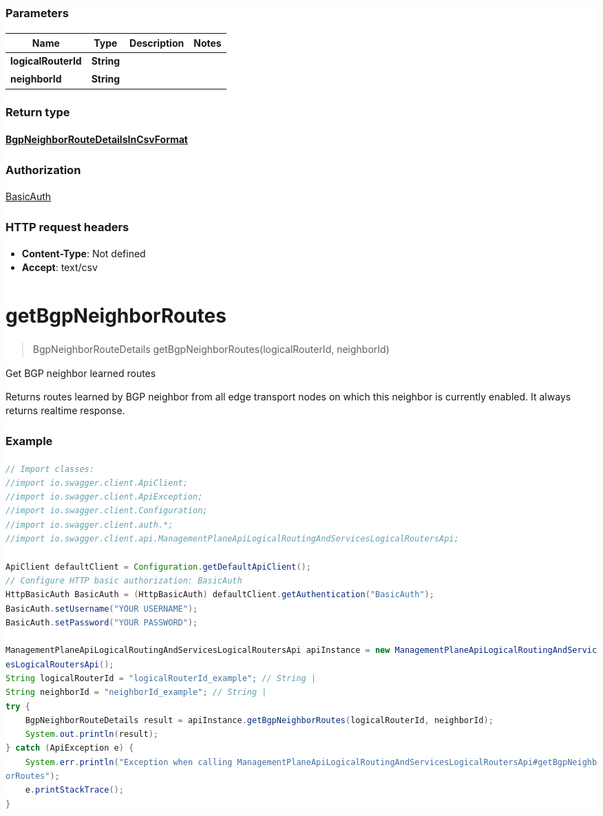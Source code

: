 ### Parameters

Name | Type | Description  | Notes
------------- | ------------- | ------------- | -------------
 **logicalRouterId** | **String**|  |
 **neighborId** | **String**|  |

### Return type

[**BgpNeighborRouteDetailsInCsvFormat**](BgpNeighborRouteDetailsInCsvFormat.md)

### Authorization

[BasicAuth](../README.md#BasicAuth)

### HTTP request headers

 - **Content-Type**: Not defined
 - **Accept**: text/csv

<a name="getBgpNeighborRoutes"></a>
# **getBgpNeighborRoutes**
> BgpNeighborRouteDetails getBgpNeighborRoutes(logicalRouterId, neighborId)

Get BGP neighbor learned routes

Returns routes learned by BGP neighbor from all edge transport nodes on which this neighbor is currently enabled. It always returns realtime response. 

### Example
```java
// Import classes:
//import io.swagger.client.ApiClient;
//import io.swagger.client.ApiException;
//import io.swagger.client.Configuration;
//import io.swagger.client.auth.*;
//import io.swagger.client.api.ManagementPlaneApiLogicalRoutingAndServicesLogicalRoutersApi;

ApiClient defaultClient = Configuration.getDefaultApiClient();
// Configure HTTP basic authorization: BasicAuth
HttpBasicAuth BasicAuth = (HttpBasicAuth) defaultClient.getAuthentication("BasicAuth");
BasicAuth.setUsername("YOUR USERNAME");
BasicAuth.setPassword("YOUR PASSWORD");

ManagementPlaneApiLogicalRoutingAndServicesLogicalRoutersApi apiInstance = new ManagementPlaneApiLogicalRoutingAndServicesLogicalRoutersApi();
String logicalRouterId = "logicalRouterId_example"; // String | 
String neighborId = "neighborId_example"; // String | 
try {
    BgpNeighborRouteDetails result = apiInstance.getBgpNeighborRoutes(logicalRouterId, neighborId);
    System.out.println(result);
} catch (ApiException e) {
    System.err.println("Exception when calling ManagementPlaneApiLogicalRoutingAndServicesLogicalRoutersApi#getBgpNeighborRoutes");
    e.printStackTrace();
}
```
